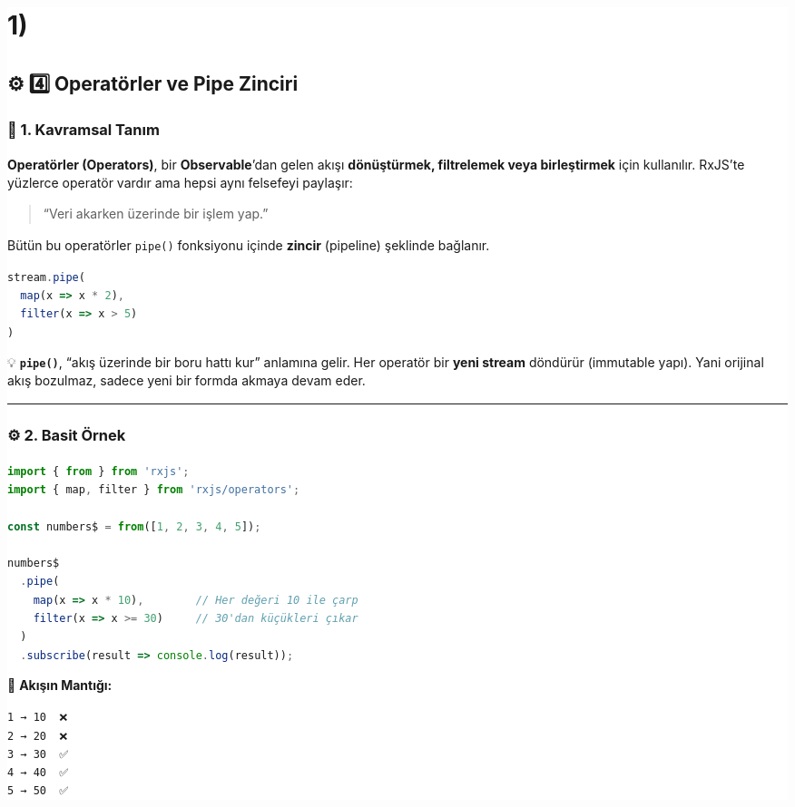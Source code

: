 

# 1) 



## ⚙️ **4️⃣ Operatörler ve Pipe Zinciri**

### 📘 1. Kavramsal Tanım

**Operatörler (Operators)**, bir **Observable**’dan gelen akışı **dönüştürmek, filtrelemek veya birleştirmek** için kullanılır.
RxJS’te yüzlerce operatör vardır ama hepsi aynı felsefeyi paylaşır:

> “Veri akarken üzerinde bir işlem yap.”

Bütün bu operatörler `pipe()` fonksiyonu içinde **zincir** (pipeline) şeklinde bağlanır.

```ts
stream.pipe(
  map(x => x * 2),
  filter(x => x > 5)
)
```

💡 **`pipe()`**, “akış üzerinde bir boru hattı kur” anlamına gelir.
Her operatör bir **yeni stream** döndürür (immutable yapı).
Yani orijinal akış bozulmaz, sadece yeni bir formda akmaya devam eder.

---

### ⚙️ 2. Basit Örnek

```ts
import { from } from 'rxjs';
import { map, filter } from 'rxjs/operators';

const numbers$ = from([1, 2, 3, 4, 5]);

numbers$
  .pipe(
    map(x => x * 10),        // Her değeri 10 ile çarp
    filter(x => x >= 30)     // 30'dan küçükleri çıkar
  )
  .subscribe(result => console.log(result));
```

🧠 **Akışın Mantığı:**

```
1 → 10  ❌
2 → 20  ❌
3 → 30  ✅
4 → 40  ✅
5 → 50  ✅
```
